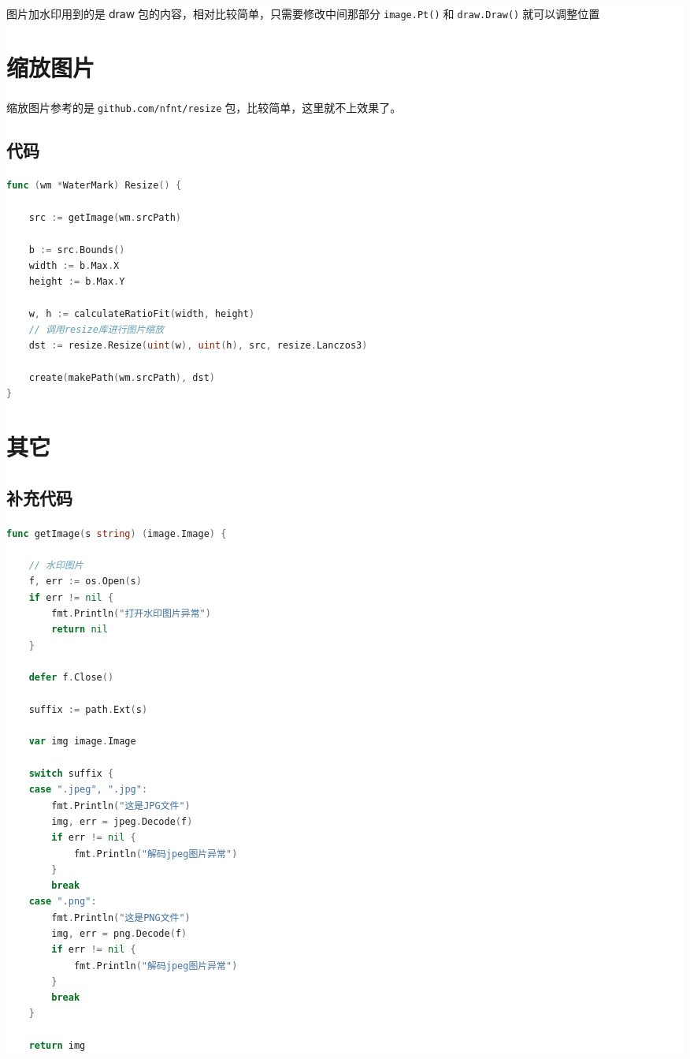 图片加水印用到的是 draw 包的内容，相对比较简单，只需要修改中间那部分 ` image.Pt() ` 和 ` draw.Draw() ` 就可以调整位置

# 缩放图片

缩放图片参考的是 ` github.com/nfnt/resize ` 包，比较简单，这里就不上效果了。

## 代码
```go
func (wm *WaterMark) Resize() {

	src := getImage(wm.srcPath)

	b := src.Bounds()
	width := b.Max.X
	height := b.Max.Y

	w, h := calculateRatioFit(width, height)
	// 调用resize库进行图片缩放
	dst := resize.Resize(uint(w), uint(h), src, resize.Lanczos3)

	create(makePath(wm.srcPath), dst)
}
```

# 其它
## 补充代码

```go
func getImage(s string) (image.Image) {

	// 水印图片
	f, err := os.Open(s)
	if err != nil {
		fmt.Println("打开水印图片异常")
		return nil
	}

	defer f.Close()

	suffix := path.Ext(s)

	var img image.Image

	switch suffix {
	case ".jpeg", ".jpg":
		fmt.Println("这是JPG文件")
		img, err = jpeg.Decode(f)
		if err != nil {
			fmt.Println("解码jpeg图片异常")
		}
		break
	case ".png":
		fmt.Println("这是PNG文件")
		img, err = png.Decode(f)
		if err != nil {
			fmt.Println("解码jpeg图片异常")
		}
		break
	}

	return img
```